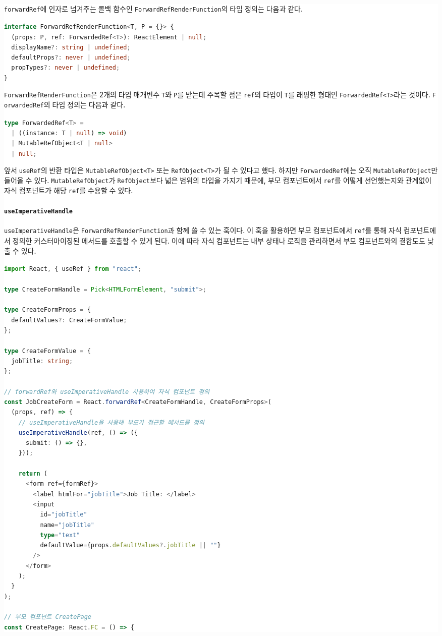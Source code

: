 `forwardRef`에 인자로 넘겨주는 콜백 함수인 `ForwardRefRenderFunction`의 타입 정의는 다음과 같다.

```ts
interface ForwardRefRenderFunction<T, P = {}> {
  (props: P, ref: ForwardedRef<T>): ReactElement | null;
  displayName?: string | undefined;
  defaultProps?: never | undefined;
  propTypes?: never | undefined;
}
```

`ForwardRefRenderFunction`은 2개의 타입 매개변수 `T`와 `P`를 받는데 주목할 점은 `ref`의 타입이 `T`를 래핑한 형태인 `ForwardedRef<T>`라는 것이다. `ForwardedRef`의 타입 정의는 다음과 같다.

```ts
type ForwardedRef<T> =
  | ((instance: T | null) => void)
  | MutableRefObject<T | null>
  | null;
```

앞서 `useRef`의 반환 타입은 `MutableRefObject<T>` 또는 `RefObject<T>`가 될 수 있다고 했다. 하지만 `ForwardedRef`에는 오직 `MutableRefObject`만 들어올 수 있다. `MutableRefObject`가 `RefObject`보다 넓은 범위의 타입을 가지기 때문에, 부모 컴포넌트에서 `ref`를 어떻게 선언했는지와 관계없이 자식 컴포넌트가 해당 `ref`를 수용할 수 있다.

#### `useImperativeHandle`

`useImperativeHandle`은 `ForwardRefRenderFunction`과 함꼐 쓸 수 있는 훅이다. 이 훅을 활용하면 부모 컴포넌트에서 `ref`를 통해 자식 컴포넌트에서 정의한 커스터마이징된 메서드를 호출할 수 있게 된다. 이에 따라 자식 컴포넌트는 내부 상태나 로직을 관리하면서 부모 컴포넌트와의 결합도도 낮출 수 있다.

```ts
import React, { useRef } from "react";

type CreateFormHandle = Pick<HTMLFormElement, "submit">;

type CreateFormProps = {
  defaultValues?: CreateFormValue;
};

type CreateFormValue = {
  jobTitle: string;
};

// forwardRef와 useImperativeHandle 사용하여 자식 컴포넌트 정의
const JobCreateForm = React.forwardRef<CreateFormHandle, CreateFormProps>(
  (props, ref) => {
    // useImperativeHandle을 사용해 부모가 접근할 메서드를 정의
    useImperativeHandle(ref, () => ({
      submit: () => {},
    }));

    return (
      <form ref={formRef}>
        <label htmlFor="jobTitle">Job Title: </label>
        <input
          id="jobTitle"
          name="jobTitle"
          type="text"
          defaultValue={props.defaultValues?.jobTitle || ""}
        />
      </form>
    );
  }
);

// 부모 컴포넌트 CreatePage
const CreatePage: React.FC = () => {
```